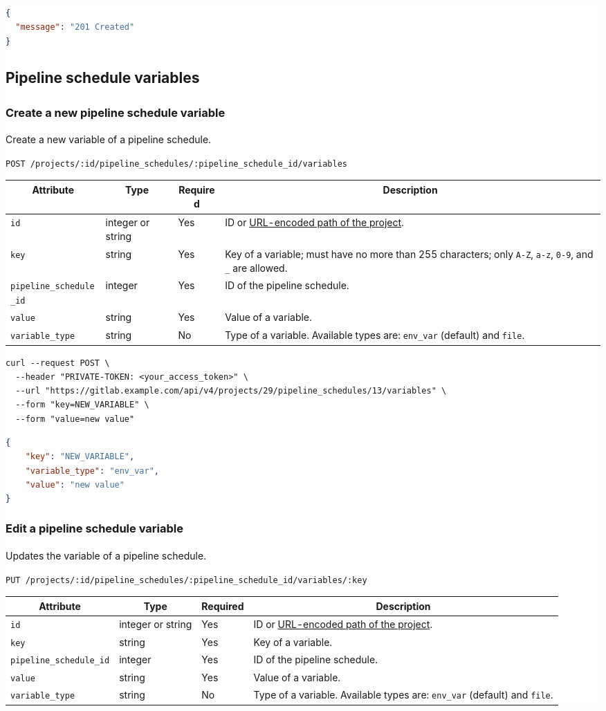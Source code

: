 ```json
{
  "message": "201 Created"
}
```

## Pipeline schedule variables

### Create a new pipeline schedule variable

Create a new variable of a pipeline schedule.

```plaintext
POST /projects/:id/pipeline_schedules/:pipeline_schedule_id/variables
```

| Attribute              | Type              | Required | Description |
| ---------------------- | ----------------- | -------- | ----------- |
| `id`                   | integer or string | Yes      | ID or [URL-encoded path of the project](rest/_index.md#namespaced-paths). |
| `key`                  | string            | Yes      | Key of a variable; must have no more than 255 characters; only `A-Z`, `a-z`, `0-9`, and `_` are allowed. |
| `pipeline_schedule_id` | integer           | Yes      | ID of the pipeline schedule. |
| `value`                | string            | Yes      | Value of a variable. |
| `variable_type`        | string            | No       | Type of a variable. Available types are: `env_var` (default) and `file`. |

```shell
curl --request POST \
  --header "PRIVATE-TOKEN: <your_access_token>" \
  --url "https://gitlab.example.com/api/v4/projects/29/pipeline_schedules/13/variables" \
  --form "key=NEW_VARIABLE" \
  --form "value=new value"
```

```json
{
    "key": "NEW_VARIABLE",
    "variable_type": "env_var",
    "value": "new value"
}
```

### Edit a pipeline schedule variable

Updates the variable of a pipeline schedule.

```plaintext
PUT /projects/:id/pipeline_schedules/:pipeline_schedule_id/variables/:key
```

| Attribute              | Type              | Required | Description |
| ---------------------- | ----------------- | -------- | ----------- |
| `id`                   | integer or string | Yes      | ID or [URL-encoded path of the project](rest/_index.md#namespaced-paths). |
| `key`                  | string            | Yes      | Key of a variable. |
| `pipeline_schedule_id` | integer           | Yes      | ID of the pipeline schedule. |
| `value`                | string            | Yes      | Value of a variable. |
| `variable_type`        | string            | No       | Type of a variable. Available types are: `env_var` (default) and `file`. |
